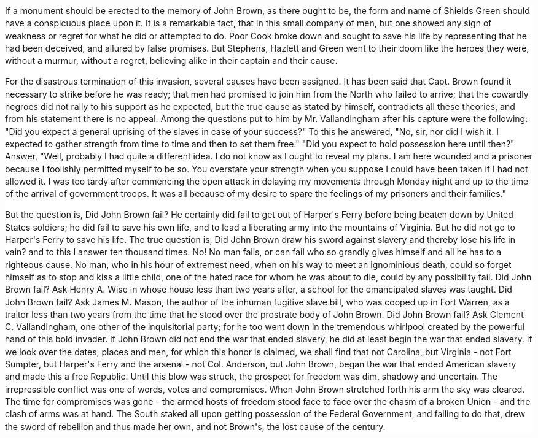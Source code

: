 If a monument should be erected to the memory of John Brown, as there ought to be, the form and name of Shields Green should have a conspicuous place upon it. It is a remarkable fact, that in this small company of men, but one showed any sign of weakness or regret for what he did or attempted to do. Poor Cook broke down and sought to save his life by representing that he had been deceived, and allured by false promises. But Stephens, Hazlett and Green went to their doom like the heroes they were, without a murmur, without a regret, believing alike in their captain and their cause.

For the disastrous termination of this invasion, several causes have been assigned. It has been said that Capt. Brown found it necessary to strike before he was ready; that men had promised to join him from the North who failed to arrive; that the cowardly negroes did not rally to his support as he expected, but the true cause as stated by himself, contradicts all these theories, and from his statement there is no appeal. Among the questions put to him by Mr. Vallandingham after his capture were the following: "Did you expect a general uprising of the slaves in case of your success?" To this he answered, "No, sir, nor did I wish it. I expected to gather strength from time to time and then to set them free." "Did you expect to hold possession here until then?" Answer, "Well, probably I had quite a different idea. I do not know as I ought to reveal my plans. I am here wounded and a prisoner because I foolishly permitted myself to be so. You overstate your strength when you suppose I could have been taken if I had not allowed it. I was too tardy after commencing the open attack in delaying my movements through Monday night and up to the time of the arrival of government troops. It was all because of my desire to spare the feelings of my prisoners and their families."

But the question is, Did John Brown fail? He certainly did fail to get out of Harper's Ferry before being beaten down by United States soldiers; he did fail to save his own life, and to lead a liberating army into the mountains of Virginia. But he did not go to Harper's Ferry to save his life. The true question is, Did John Brown draw his sword against slavery and thereby lose his life in vain? and to this I answer ten thousand times. No! No man fails, or can fail who so grandly gives himself and all he has to a righteous cause. No man, who in his hour of extremest need, when on his way to meet an ignominious death, could so forget himself as to stop and kiss a little child, one of the hated race for whom he was about to die, could by any possibility fail. Did John Brown fail? Ask Henry A. Wise in whose house less than two years after, a school for the emancipated slaves was taught. Did John Brown fail? Ask James M. Mason, the author of the inhuman fugitive slave bill, who was cooped up in Fort Warren, as a traitor less than two years from the time that he stood over the prostrate body of John Brown. Did John Brown fail? Ask Clement C. Vallandingham, one other of the inquisitorial party; for he too went down in the tremendous whirlpool created by the powerful hand of this bold invader. If John Brown did not end the war that ended slavery, he did at least begin the war that ended slavery. If we look over the dates, places and men, for which this honor is claimed, we shall find that not Carolina, but Virginia - not Fort Sumpter, but Harper's Ferry and the arsenal - not Col. Anderson, but John Brown, began the war that ended American slavery and made this a free Republic. Until this blow was struck, the prospect for freedom was dim, shadowy and uncertain. The irrepressible conflict was one of words, votes and compromises. When John Brown stretched forth his arm the sky was cleared. The time for compromises was gone - the armed hosts of freedom stood face to face over the chasm of a broken Union - and the clash of arms was at hand. The South staked all upon getting possession of the Federal Government, and failing to do that, drew the sword of rebellion and thus made her own, and not Brown's, the lost cause of the century.

